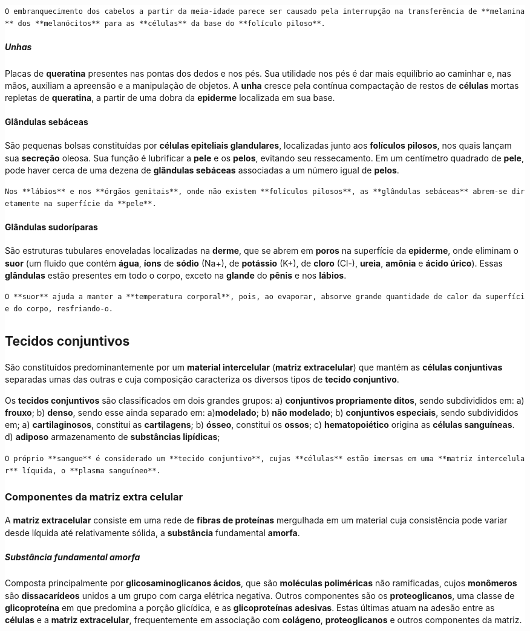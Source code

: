 ```ad-info
O embranquecimento dos cabelos a partir da meia-idade parece ser causado pela interrupção na transferência de **melanina** dos **melanócitos** para as **células** da base do **folículo piloso**.
```
##### Unhas
Placas de **queratina** presentes nas pontas dos dedos e nos pés. Sua utilidade nos pés é dar mais equilíbrio ao caminhar e, nas mãos, auxiliam a apreensão e a manipulação de objetos. A **unha** cresce pela contínua compactação de restos de **células** mortas repletas de **queratina**, a partir de uma dobra da **epiderme** localizada em sua base.
#### Glândulas sebáceas 
São pequenas bolsas constituídas por **células epiteliais glandulares**, localizadas junto aos **folículos pilosos**, nos quais lançam sua **secreção** oleosa. Sua função é lubrificar a **pele** e os **pelos**, evitando seu ressecamento. Em um centímetro quadrado de **pele**, pode haver cerca de uma dezena de **glândulas sebáceas** associadas a um número igual de **pelos**. 

```ad-info
Nos **lábios** e nos **órgãos genitais**, onde não existem **folículos pilosos**, as **glândulas sebáceas** abrem-se diretamente na superfície da **pele**.
```
#### Glândulas sudoríparas
São estruturas tubulares enoveladas localizadas na **derme**, que se abrem em **poros** na superfície da **epiderme**, onde eliminam o **suor** (um fluido que contém **água**, **íons** de **sódio** (Na+), de **potássio** (K+), de **cloro** (Cl-), **ureia**, **amônia** e **ácido úrico**). Essas **glândulas** estão presentes em todo o corpo, exceto na **glande** do **pênis** e nos **lábios**. 

```ad-info
O **suor** ajuda a manter a **temperatura corporal**, pois, ao evaporar, absorve grande quantidade de calor da superfície do corpo, resfriando-o.
```
## Tecidos conjuntivos
São constituídos predominantemente por um **material intercelular** (**matriz extracelular**) que mantém as **células conjuntivas** separadas umas das outras e cuja composição caracteriza os diversos tipos de **tecido conjuntivo**.  

Os **tecidos conjuntivos** são classificados em dois grandes grupos: 
	a) **conjuntivos propriamente ditos**, sendo subdivididos em:
		a) **frouxo**;
		b) **denso**, sendo esse ainda separado em:
			a)**modelado**;
			b) **não modelado**;
	b) **conjuntivos especiais**, sendo subdivididos em;
		a) **cartilaginosos**, constitui as **cartilagens**;
		b) **ósseo**, constitui os **ossos**;
		c) **hematopoiético** origina as **células sanguíneas**.
		d) **adiposo** armazenamento de **substâncias lipídicas**;

```ad-info
O próprio **sangue** é considerado um **tecido conjuntivo**, cujas **células** estão imersas em uma **matriz intercelular** líquida, o **plasma sanguíneo**. 
```
### Componentes da matriz extra celular
A **matriz extracelular** consiste em uma rede de **fibras de proteínas** mergulhada em um material cuja consistência pode variar desde líquida até relativamente sólida, a **substância** fundamental **amorfa**.
##### Substância fundamental amorfa
Composta principalmente por **glicosaminoglicanos ácidos**, que são **moléculas poliméricas** não ramificadas, cujos **monômeros**  são **dissacarídeos** unidos a um grupo com carga elétrica negativa. Outros componentes são os **proteoglicanos**, uma classe de **glicoproteína** em que predomina a porção glicídica, e as **glicoproteínas adesivas**. Estas últimas atuam na adesão entre as **células** e a **matriz extracelular**, frequentemente em associação com **colágeno**, **proteoglicanos** e outros componentes da matriz.
